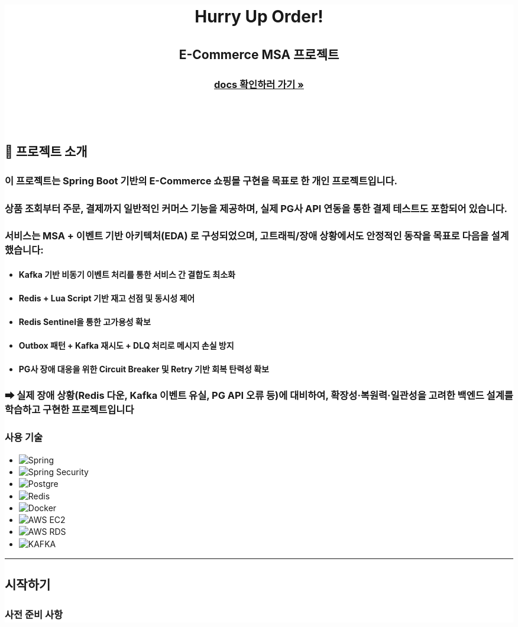 
<a id="readme-top"></a>





<h1 align="center">Hurry Up Order!</h1>
<h2 align="center">E-Commerce MSA 프로젝트</h2>
<h3 align="center"><a href="https://leather-hole-ee3.notion.site"><strong>docs 확인하러 가기 »</strong></a></h3>
<br/>
<br/>



## 📌 프로젝트 소개

### 이 프로젝트는 Spring Boot 기반의 E-Commerce 쇼핑몰 구현을 목표로 한 개인 프로젝트입니다.
### 상품 조회부터 주문, 결제까지 일반적인 커머스 기능을 제공하며, 실제 PG사 API 연동을 통한 결제 테스트도 포함되어 있습니다.

### 서비스는 MSA + 이벤트 기반 아키텍처(EDA) 로 구성되었으며, 고트래픽/장애 상황에서도 안정적인 동작을 목표로 다음을 설계했습니다:

- #### Kafka 기반 비동기 이벤트 처리를 통한 서비스 간 결합도 최소화

- #### Redis + Lua Script 기반 재고 선점 및 동시성 제어

- #### Redis Sentinel을 통한 고가용성 확보

- #### Outbox 패턴 + Kafka 재시도 + DLQ 처리로 메시지 손실 방지

- #### PG사 장애 대응을 위한 Circuit Breaker 및 Retry 기반 회복 탄력성 확보

### ➡ 실제 장애 상황(Redis 다운, Kafka 이벤트 유실, PG API 오류 등)에 대비하여, 확장성·복원력·일관성을 고려한 백엔드 설계를 학습하고 구현한 프로젝트입니다



### 사용 기술
* ![Spring]
* ![Spring Security]
* ![Postgre]
* ![Redis]
* ![Docker]
* ![AWS EC2]
* ![AWS RDS]
* ![KAFKA]

---


## 시작하기
### 사전 준비 사항


[Spring]: https://img.shields.io/badge/springboot-6DB33F?style=for-the-badge&logo=springboot&logoColor=white
[Spring Security]: https://img.shields.io/badge/spring_security-6DB33F?style=for-the-badge&logo=springsecurity&logoColor=white
[Redis]: https://img.shields.io/badge/redis-FF4438?style=for-the-badge&logo=redis&logoColor=white
[Postgre]: https://img.shields.io/badge/postgresql-4169E1?style=for-the-badge&logo=postgresql&logoColor=white
[Docker]: https://img.shields.io/badge/docker-2496ED?style=for-the-badge&logo=docker&logoColor=white
[AWS EC2]: https://img.shields.io/badge/amazon_ec2-FF9900?style=for-the-badge&logo=amazonec2&logoColor=white
[AWS RDS]: https://img.shields.io/badge/amazon_rds-527FFF?style=for-the-badge&logo=amazonrds&logoColor=white
[KAFKA]: https://img.shields.io/badge/apache_kafka-231F20?style=for-the-badge&logo=apachekafka&logoColor=white